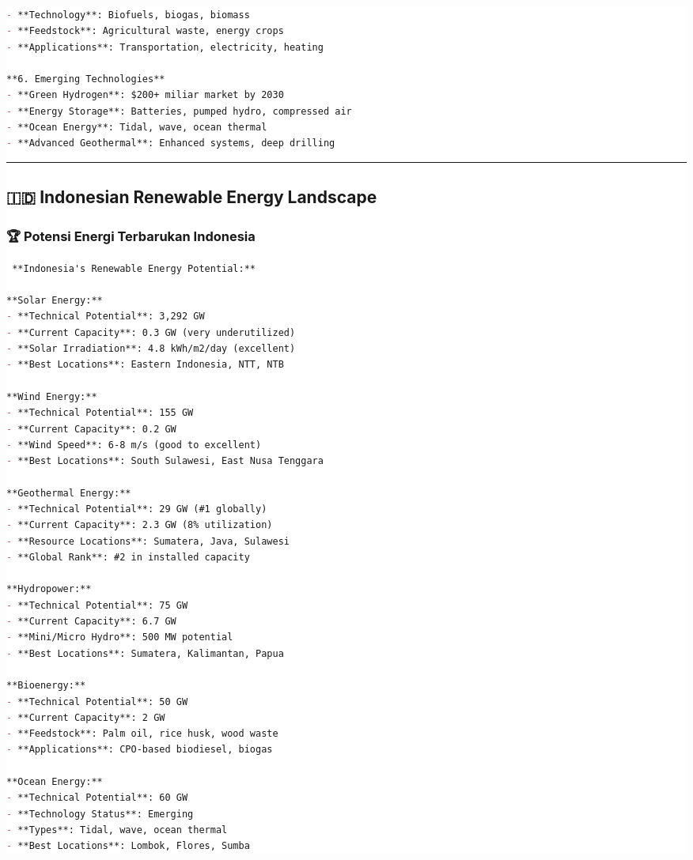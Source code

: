 ```markdown
- **Technology**: Biofuels, biogas, biomass
- **Feedstock**: Agricultural waste, energy crops
- **Applications**: Transportation, electricity, heating

**6. Emerging Technologies**
- **Green Hydrogen**: $200+ miliar market by 2030
- **Energy Storage**: Batteries, pumped hydro, compressed air
- **Ocean Energy**: Tidal, wave, ocean thermal
- **Advanced Geothermal**: Enhanced systems, deep drilling
```

---

## 🇮🇩 Indonesian Renewable Energy Landscape

### 🏆 Potensi Energi Terbarukan Indonesia
```markdown
 **Indonesia's Renewable Energy Potential:**

**Solar Energy:**
- **Technical Potential**: 3,292 GW
- **Current Capacity**: 0.3 GW (very underutilized)
- **Solar Irradiation**: 4.8 kWh/m2/day (excellent)
- **Best Locations**: Eastern Indonesia, NTT, NTB

**Wind Energy:**
- **Technical Potential**: 155 GW
- **Current Capacity**: 0.2 GW
- **Wind Speed**: 6-8 m/s (good to excellent)
- **Best Locations**: South Sulawesi, East Nusa Tenggara

**Geothermal Energy:**
- **Technical Potential**: 29 GW (#1 globally)
- **Current Capacity**: 2.3 GW (8% utilization)
- **Resource Locations**: Sumatera, Java, Sulawesi
- **Global Rank**: #2 in installed capacity

**Hydropower:**
- **Technical Potential**: 75 GW
- **Current Capacity**: 6.7 GW
- **Mini/Micro Hydro**: 500 MW potential
- **Best Locations**: Sumatera, Kalimantan, Papua

**Bioenergy:**
- **Technical Potential**: 50 GW
- **Current Capacity**: 2 GW
- **Feedstock**: Palm oil, rice husk, wood waste
- **Applications**: CPO-based biodiesel, biogas

**Ocean Energy:**
- **Technical Potential**: 60 GW
- **Technology Status**: Emerging
- **Types**: Tidal, wave, ocean thermal
- **Best Locations**: Lombok, Flores, Sumba
```
